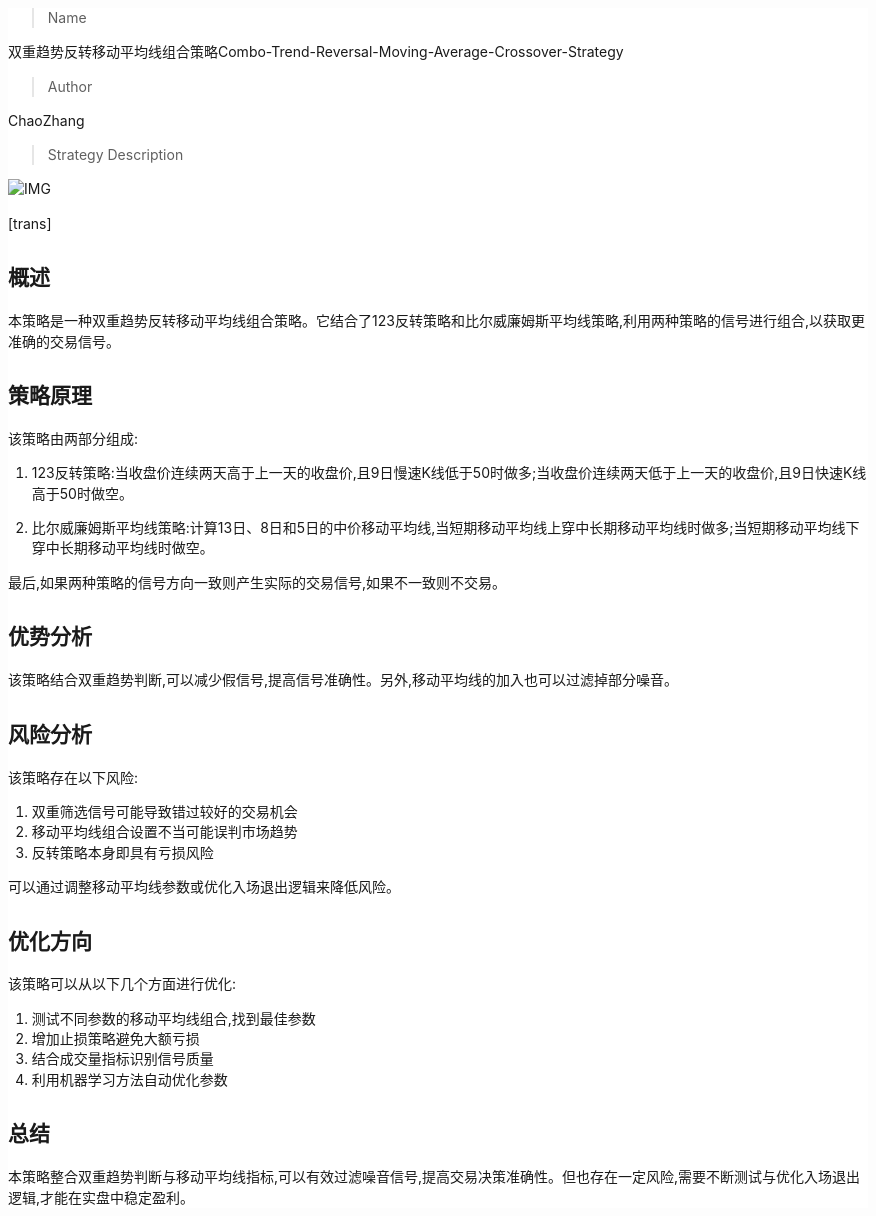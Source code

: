 
> Name

双重趋势反转移动平均线组合策略Combo-Trend-Reversal-Moving-Average-Crossover-Strategy

> Author

ChaoZhang

> Strategy Description

![IMG](https://www.fmz.com/upload/asset/15a9804b4e882693d9a.png)

[trans]

## 概述

本策略是一种双重趋势反转移动平均线组合策略。它结合了123反转策略和比尔威廉姆斯平均线策略,利用两种策略的信号进行组合,以获取更准确的交易信号。

## 策略原理

该策略由两部分组成:

1. 123反转策略:当收盘价连续两天高于上一天的收盘价,且9日慢速K线低于50时做多;当收盘价连续两天低于上一天的收盘价,且9日快速K线高于50时做空。

2. 比尔威廉姆斯平均线策略:计算13日、8日和5日的中价移动平均线,当短期移动平均线上穿中长期移动平均线时做多;当短期移动平均线下穿中长期移动平均线时做空。

最后,如果两种策略的信号方向一致则产生实际的交易信号,如果不一致则不交易。

## 优势分析

该策略结合双重趋势判断,可以减少假信号,提高信号准确性。另外,移动平均线的加入也可以过滤掉部分噪音。

## 风险分析

该策略存在以下风险:

1. 双重筛选信号可能导致错过较好的交易机会
2. 移动平均线组合设置不当可能误判市场趋势
3. 反转策略本身即具有亏损风险

可以通过调整移动平均线参数或优化入场退出逻辑来降低风险。

## 优化方向 

该策略可以从以下几个方面进行优化:

1. 测试不同参数的移动平均线组合,找到最佳参数
2. 增加止损策略避免大额亏损
3. 结合成交量指标识别信号质量
4. 利用机器学习方法自动优化参数

## 总结

本策略整合双重趋势判断与移动平均线指标,可以有效过滤噪音信号,提高交易决策准确性。但也存在一定风险,需要不断测试与优化入场退出逻辑,才能在实盘中稳定盈利。
